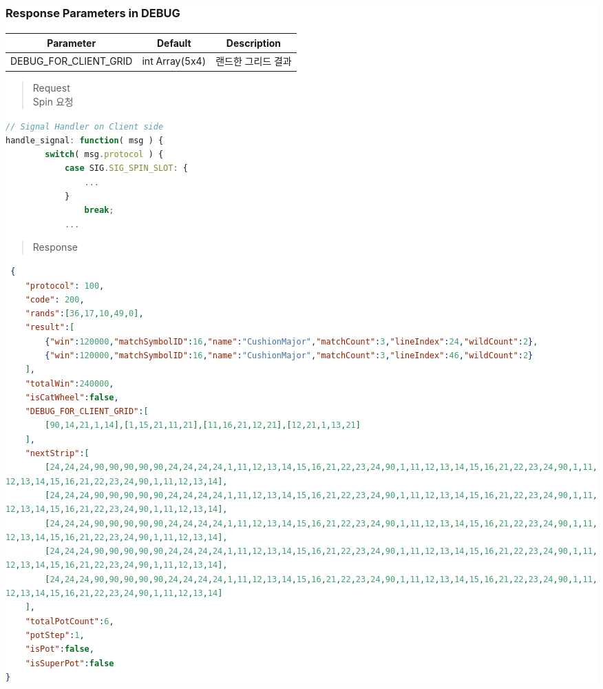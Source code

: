 ### Response Parameters in DEBUG

Parameter | Default | Description
--------- | ------- | -----------
DEBUG_FOR_CLIENT_GRID | int Array(5x4) | 랜드한 그리드 결과

> Request  
Spin 요청

```javascript
// Signal Handler on Client side
handle_signal: function( msg ) {
        switch( msg.protocol ) {
            case SIG.SIG_SPIN_SLOT: {
                ...
            }
                break;
            ...
```

> Response

```json
 {
    "protocol": 100,
    "code": 200,
    "rands":[36,17,10,49,0],
    "result":[
        {"win":120000,"matchSymbolID":16,"name":"CushionMajor","matchCount":3,"lineIndex":24,"wildCount":2},
        {"win":120000,"matchSymbolID":16,"name":"CushionMajor","matchCount":3,"lineIndex":46,"wildCount":2}
    ],
    "totalWin":240000,
    "isCatWheel":false,
    "DEBUG_FOR_CLIENT_GRID":[
        [90,14,21,1,14],[1,15,21,11,21],[11,16,21,12,21],[12,21,1,13,21]
    ],
    "nextStrip":[
        [24,24,24,90,90,90,90,90,24,24,24,24,1,11,12,13,14,15,16,21,22,23,24,90,1,11,12,13,14,15,16,21,22,23,24,90,1,11,12,13,14,15,16,21,22,23,24,90,1,11,12,13,14],
        [24,24,24,90,90,90,90,90,24,24,24,24,1,11,12,13,14,15,16,21,22,23,24,90,1,11,12,13,14,15,16,21,22,23,24,90,1,11,12,13,14,15,16,21,22,23,24,90,1,11,12,13,14],
        [24,24,24,90,90,90,90,90,24,24,24,24,1,11,12,13,14,15,16,21,22,23,24,90,1,11,12,13,14,15,16,21,22,23,24,90,1,11,12,13,14,15,16,21,22,23,24,90,1,11,12,13,14],
        [24,24,24,90,90,90,90,90,24,24,24,24,1,11,12,13,14,15,16,21,22,23,24,90,1,11,12,13,14,15,16,21,22,23,24,90,1,11,12,13,14,15,16,21,22,23,24,90,1,11,12,13,14],
        [24,24,24,90,90,90,90,90,24,24,24,24,1,11,12,13,14,15,16,21,22,23,24,90,1,11,12,13,14,15,16,21,22,23,24,90,1,11,12,13,14,15,16,21,22,23,24,90,1,11,12,13,14]
    ],
    "totalPotCount":6,
    "potStep":1,
    "isPot":false,
    "isSuperPot":false
}
```
